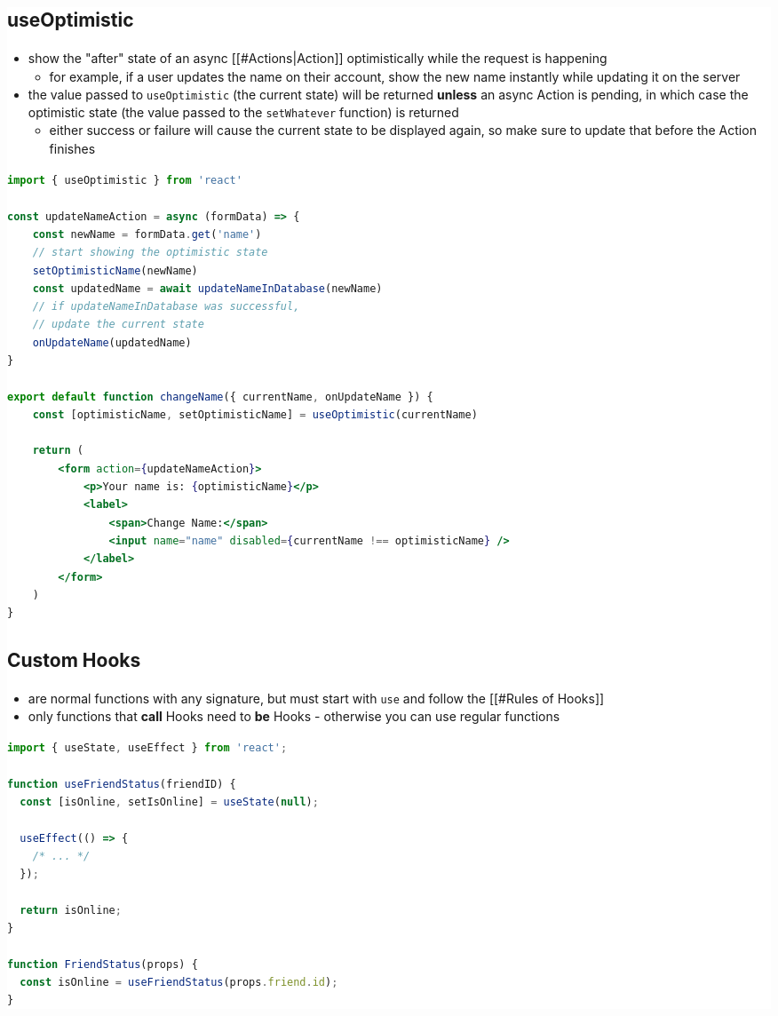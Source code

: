 ## useOptimistic

- show the "after" state of an async [[#Actions|Action]] optimistically while the request is happening
    - for example, if a user updates the name on their account, show the new name instantly while updating it on the server
- the value passed to `useOptimistic` (the current state) will be returned **unless** an async Action is pending, in which case the optimistic state (the value passed to the `setWhatever` function) is returned
    - either success or failure will cause the current state to be displayed again, so make sure to update that before the Action finishes

```jsx
import { useOptimistic } from 'react'

const updateNameAction = async (formData) => {
    const newName = formData.get('name')
    // start showing the optimistic state
    setOptimisticName(newName)
    const updatedName = await updateNameInDatabase(newName)
    // if updateNameInDatabase was successful,
    // update the current state
    onUpdateName(updatedName)
}

export default function changeName({ currentName, onUpdateName }) {
    const [optimisticName, setOptimisticName] = useOptimistic(currentName)

    return (
        <form action={updateNameAction}>
            <p>Your name is: {optimisticName}</p>
            <label>
                <span>Change Name:</span>
                <input name="name" disabled={currentName !== optimisticName} />
            </label>
        </form>
    )
}
```

## Custom Hooks

- are normal functions with any signature, but must start with `use` and follow the [[#Rules of Hooks]]
- only functions that **call** Hooks need to **be** Hooks - otherwise you can use regular functions

```jsx
import { useState, useEffect } from 'react';

function useFriendStatus(friendID) {
  const [isOnline, setIsOnline] = useState(null);

  useEffect(() => {
    /* ... */
  });

  return isOnline;
}

function FriendStatus(props) {
  const isOnline = useFriendStatus(props.friend.id);
}
```
